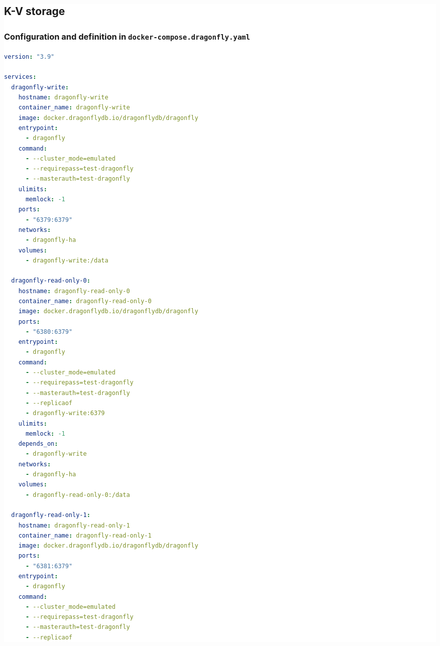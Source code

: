 ## K-V storage
### Configuration and definition in `docker-compose.dragonfly.yaml`
```yaml
version: "3.9"

services:
  dragonfly-write:
    hostname: dragonfly-write
    container_name: dragonfly-write
    image: docker.dragonflydb.io/dragonflydb/dragonfly
    entrypoint:
      - dragonfly
    command:
      - --cluster_mode=emulated
      - --requirepass=test-dragonfly
      - --masterauth=test-dragonfly
    ulimits:
      memlock: -1
    ports:
      - "6379:6379"
    networks:
      - dragonfly-ha
    volumes:
      - dragonfly-write:/data

  dragonfly-read-only-0:
    hostname: dragonfly-read-only-0
    container_name: dragonfly-read-only-0
    image: docker.dragonflydb.io/dragonflydb/dragonfly
    ports:
      - "6380:6379"
    entrypoint:
      - dragonfly
    command:
      - --cluster_mode=emulated
      - --requirepass=test-dragonfly
      - --masterauth=test-dragonfly
      - --replicaof
      - dragonfly-write:6379
    ulimits:
      memlock: -1
    depends_on:
      - dragonfly-write
    networks:
      - dragonfly-ha
    volumes:
      - dragonfly-read-only-0:/data

  dragonfly-read-only-1:
    hostname: dragonfly-read-only-1
    container_name: dragonfly-read-only-1
    image: docker.dragonflydb.io/dragonflydb/dragonfly
    ports:
      - "6381:6379"
    entrypoint:
      - dragonfly
    command:
      - --cluster_mode=emulated
      - --requirepass=test-dragonfly
      - --masterauth=test-dragonfly
      - --replicaof
```